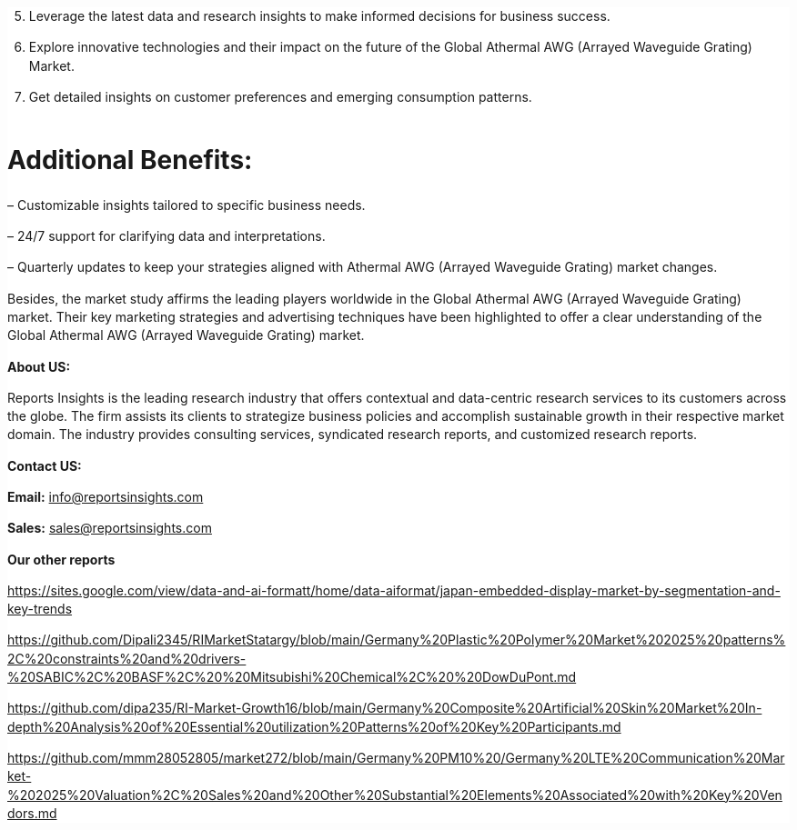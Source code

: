 5. Leverage the latest data and research insights to make informed decisions for business success.

6. Explore innovative technologies and their impact on the future of the Global Athermal AWG (Arrayed Waveguide Grating) Market.

7. Get detailed insights on customer preferences and emerging consumption patterns.

# <strong>Additional Benefits:</strong>

– Customizable insights tailored to specific business needs.

– 24/7 support for clarifying data and interpretations.

– Quarterly updates to keep your strategies aligned with Athermal AWG (Arrayed Waveguide Grating) market changes.

Besides, the market study affirms the leading players worldwide in the Global Athermal AWG (Arrayed Waveguide Grating) market. Their key marketing strategies and advertising techniques have been highlighted to offer a clear understanding of the Global Athermal AWG (Arrayed Waveguide Grating) market.

<strong><strong>About US</strong>:</strong>

Reports Insights is the leading research industry that offers contextual and data-centric research services to its customers across the globe. The firm assists its clients to strategize business policies and accomplish sustainable growth in their respective market domain. The industry provides consulting services, syndicated research reports, and customized research reports.

<strong>Contact US:</strong>

<p class=><b>Email:</b> <a href=mailto:info@reportsinsights.com>info@reportsinsights.com</a></p>
<p class=><b>Sales:</b> <a href=mailto:sales@reportsinsights.com>sales@reportsinsights.com</a></p>

<strong>Our other reports</strong>

<a href=https://sites.google.com/view/data-and-ai-formatt/home/data-aiformat/japan-embedded-display-market-by-segmentation-and-key-trends>https://sites.google.com/view/data-and-ai-formatt/home/data-aiformat/japan-embedded-display-market-by-segmentation-and-key-trends</a>

<a href=https://github.com/Dipali2345/RIMarketStatargy/blob/main/Germany%20Plastic%20Polymer%20Market%202025%20patterns%2C%20constraints%20and%20drivers-%20SABIC%2C%20BASF%2C%20%20Mitsubishi%20Chemical%2C%20%20DowDuPont.md>https://github.com/Dipali2345/RIMarketStatargy/blob/main/Germany%20Plastic%20Polymer%20Market%202025%20patterns%2C%20constraints%20and%20drivers-%20SABIC%2C%20BASF%2C%20%20Mitsubishi%20Chemical%2C%20%20DowDuPont.md</a>

<a href=https://github.com/dipa235/RI-Market-Growth16/blob/main/Germany%20Composite%20Artificial%20Skin%20Market%20In-depth%20Analysis%20of%20Essential%20utilization%20Patterns%20of%20Key%20Participants.md>https://github.com/dipa235/RI-Market-Growth16/blob/main/Germany%20Composite%20Artificial%20Skin%20Market%20In-depth%20Analysis%20of%20Essential%20utilization%20Patterns%20of%20Key%20Participants.md</a>

<a href=https://github.com/mmm28052805/market272/blob/main/Germany%20PM10%20/Germany%20LTE%20Communication%20Market-%202025%20Valuation%2C%20Sales%20and%20Other%20Substantial%20Elements%20Associated%20with%20Key%20Vendors.md>https://github.com/mmm28052805/market272/blob/main/Germany%20PM10%20/Germany%20LTE%20Communication%20Market-%202025%20Valuation%2C%20Sales%20and%20Other%20Substantial%20Elements%20Associated%20with%20Key%20Vendors.md</a>
